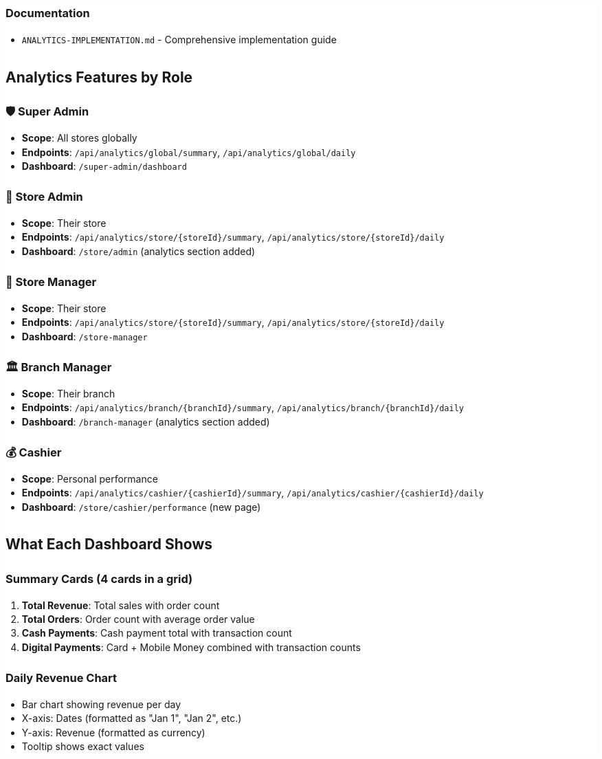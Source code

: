 ### Documentation

- `ANALYTICS-IMPLEMENTATION.md` - Comprehensive implementation guide

## Analytics Features by Role

### 🛡️ Super Admin

- **Scope**: All stores globally
- **Endpoints**: `/api/analytics/global/summary`, `/api/analytics/global/daily`
- **Dashboard**: `/super-admin/dashboard`

### 🏪 Store Admin

- **Scope**: Their store
- **Endpoints**: `/api/analytics/store/{storeId}/summary`, `/api/analytics/store/{storeId}/daily`
- **Dashboard**: `/store/admin` (analytics section added)

### 🏢 Store Manager

- **Scope**: Their store
- **Endpoints**: `/api/analytics/store/{storeId}/summary`, `/api/analytics/store/{storeId}/daily`
- **Dashboard**: `/store-manager`

### 🏛️ Branch Manager

- **Scope**: Their branch
- **Endpoints**: `/api/analytics/branch/{branchId}/summary`, `/api/analytics/branch/{branchId}/daily`
- **Dashboard**: `/branch-manager` (analytics section added)

### 💰 Cashier

- **Scope**: Personal performance
- **Endpoints**: `/api/analytics/cashier/{cashierId}/summary`, `/api/analytics/cashier/{cashierId}/daily`
- **Dashboard**: `/store/cashier/performance` (new page)

## What Each Dashboard Shows

### Summary Cards (4 cards in a grid)

1. **Total Revenue**: Total sales with order count
2. **Total Orders**: Order count with average order value
3. **Cash Payments**: Cash payment total with transaction count
4. **Digital Payments**: Card + Mobile Money combined with transaction counts

### Daily Revenue Chart

- Bar chart showing revenue per day
- X-axis: Dates (formatted as "Jan 1", "Jan 2", etc.)
- Y-axis: Revenue (formatted as currency)
- Tooltip shows exact values
